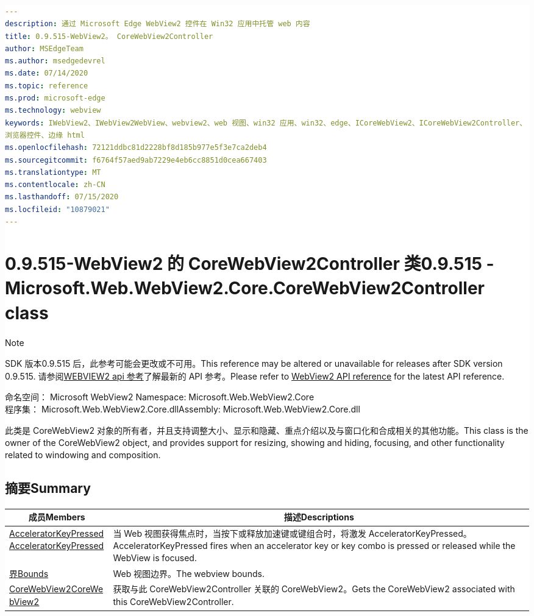 ```yaml
---
description: 通过 Microsoft Edge WebView2 控件在 Win32 应用中托管 web 内容
title: 0.9.515-WebView2。 CoreWebView2Controller
author: MSEdgeTeam
ms.author: msedgedevrel
ms.date: 07/14/2020
ms.topic: reference
ms.prod: microsoft-edge
ms.technology: webview
keywords: IWebView2、IWebView2WebView、webview2、web 视图、win32 应用、win32、edge、ICoreWebView2、ICoreWebView2Controller、浏览器控件、边缘 html
ms.openlocfilehash: 72121ddbc81d2228bf8d185b977e5f3e7ca2deb4
ms.sourcegitcommit: f6764f57aed9ab7229e4eb6cc8851d0cea667403
ms.translationtype: MT
ms.contentlocale: zh-CN
ms.lasthandoff: 07/15/2020
ms.locfileid: "10879021"
---
```

# <span data-ttu-id="52a6e-104">0.9.515-WebView2 的 CoreWebView2Controller 类</span><span class="sxs-lookup"><span data-stu-id="52a6e-104">0.9.515 - Microsoft.Web.WebView2.Core.CoreWebView2Controller class</span></span> 

> [!NOTE]
> <span data-ttu-id="52a6e-105">SDK 版本0.9.515 后，此参考可能会更改或不可用。</span><span class="sxs-lookup"><span data-stu-id="52a6e-105">This reference may be altered or unavailable for releases after SDK version 0.9.515.</span></span> <span data-ttu-id="52a6e-106">请参阅[WEBVIEW2 api 参考](../../../webview2-api-reference.md)了解最新的 API 参考。</span><span class="sxs-lookup"><span data-stu-id="52a6e-106">Please refer to [WebView2 API reference](../../../webview2-api-reference.md) for the latest API reference.</span></span>

<span data-ttu-id="52a6e-107">命名空间： Microsoft WebView2 </span><span class="sxs-lookup"><span data-stu-id="52a6e-107">Namespace: Microsoft.Web.WebView2.Core</span></span>\
<span data-ttu-id="52a6e-108">程序集： Microsoft.Web.WebView2.Core.dll</span><span class="sxs-lookup"><span data-stu-id="52a6e-108">Assembly: Microsoft.Web.WebView2.Core.dll</span></span>

<span data-ttu-id="52a6e-109">此类是 CoreWebView2 对象的所有者，并且支持调整大小、显示和隐藏、重点介绍以及与窗口化和合成相关的其他功能。</span><span class="sxs-lookup"><span data-stu-id="52a6e-109">This class is the owner of the CoreWebView2 object, and provides support for resizing, showing and hiding, focusing, and other functionality related to windowing and composition.</span></span>

## <span data-ttu-id="52a6e-110">摘要</span><span class="sxs-lookup"><span data-stu-id="52a6e-110">Summary</span></span>

 <span data-ttu-id="52a6e-111">成员</span><span class="sxs-lookup"><span data-stu-id="52a6e-111">Members</span></span>                        | <span data-ttu-id="52a6e-112">描述</span><span class="sxs-lookup"><span data-stu-id="52a6e-112">Descriptions</span></span>
--------------------------------|---------------------------------------------
[<span data-ttu-id="52a6e-113">AcceleratorKeyPressed</span><span class="sxs-lookup"><span data-stu-id="52a6e-113">AcceleratorKeyPressed</span></span>](#acceleratorkeypressed) | <span data-ttu-id="52a6e-114">当 Web 视图获得焦点时，当按下或释放加速键或键组合时，将激发 AcceleratorKeyPressed。</span><span class="sxs-lookup"><span data-stu-id="52a6e-114">AcceleratorKeyPressed fires when an accelerator key or key combo is pressed or released while the WebView is focused.</span></span>
[<span data-ttu-id="52a6e-115">界</span><span class="sxs-lookup"><span data-stu-id="52a6e-115">Bounds</span></span>](#bounds) | <span data-ttu-id="52a6e-116">Web 视图边界。</span><span class="sxs-lookup"><span data-stu-id="52a6e-116">The webview bounds.</span></span>
[<span data-ttu-id="52a6e-117">CoreWebView2</span><span class="sxs-lookup"><span data-stu-id="52a6e-117">CoreWebView2</span></span>](#corewebview2) | <span data-ttu-id="52a6e-118">获取与此 CoreWebView2Controller 关联的 CoreWebView2。</span><span class="sxs-lookup"><span data-stu-id="52a6e-118">Gets the CoreWebView2 associated with this CoreWebView2Controller.</span></span>